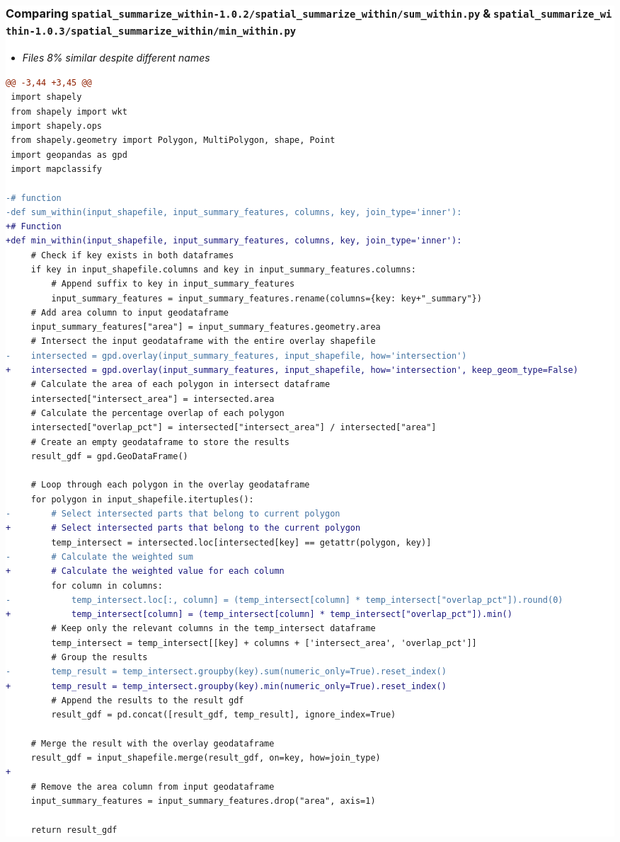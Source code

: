 ### Comparing `spatial_summarize_within-1.0.2/spatial_summarize_within/sum_within.py` & `spatial_summarize_within-1.0.3/spatial_summarize_within/min_within.py`

 * *Files 8% similar despite different names*

```diff
@@ -3,44 +3,45 @@
 import shapely
 from shapely import wkt
 import shapely.ops
 from shapely.geometry import Polygon, MultiPolygon, shape, Point
 import geopandas as gpd
 import mapclassify
 
-# function
-def sum_within(input_shapefile, input_summary_features, columns, key, join_type='inner'):
+# Function
+def min_within(input_shapefile, input_summary_features, columns, key, join_type='inner'):
     # Check if key exists in both dataframes
     if key in input_shapefile.columns and key in input_summary_features.columns:
         # Append suffix to key in input_summary_features
         input_summary_features = input_summary_features.rename(columns={key: key+"_summary"})
     # Add area column to input geodataframe
     input_summary_features["area"] = input_summary_features.geometry.area
     # Intersect the input geodataframe with the entire overlay shapefile
-    intersected = gpd.overlay(input_summary_features, input_shapefile, how='intersection')
+    intersected = gpd.overlay(input_summary_features, input_shapefile, how='intersection', keep_geom_type=False)
     # Calculate the area of each polygon in intersect dataframe
     intersected["intersect_area"] = intersected.area
     # Calculate the percentage overlap of each polygon
     intersected["overlap_pct"] = intersected["intersect_area"] / intersected["area"]
     # Create an empty geodataframe to store the results
     result_gdf = gpd.GeoDataFrame()
 
     # Loop through each polygon in the overlay geodataframe
     for polygon in input_shapefile.itertuples():
-        # Select intersected parts that belong to current polygon
+        # Select intersected parts that belong to the current polygon
         temp_intersect = intersected.loc[intersected[key] == getattr(polygon, key)]
-        # Calculate the weighted sum
+        # Calculate the weighted value for each column
         for column in columns:
-            temp_intersect.loc[:, column] = (temp_intersect[column] * temp_intersect["overlap_pct"]).round(0)
+            temp_intersect[column] = (temp_intersect[column] * temp_intersect["overlap_pct"]).min()
         # Keep only the relevant columns in the temp_intersect dataframe
         temp_intersect = temp_intersect[[key] + columns + ['intersect_area', 'overlap_pct']]
         # Group the results
-        temp_result = temp_intersect.groupby(key).sum(numeric_only=True).reset_index()
+        temp_result = temp_intersect.groupby(key).min(numeric_only=True).reset_index()
         # Append the results to the result gdf
         result_gdf = pd.concat([result_gdf, temp_result], ignore_index=True)
 
     # Merge the result with the overlay geodataframe
     result_gdf = input_shapefile.merge(result_gdf, on=key, how=join_type)
+
     # Remove the area column from input geodataframe
     input_summary_features = input_summary_features.drop("area", axis=1)
 
     return result_gdf
```

